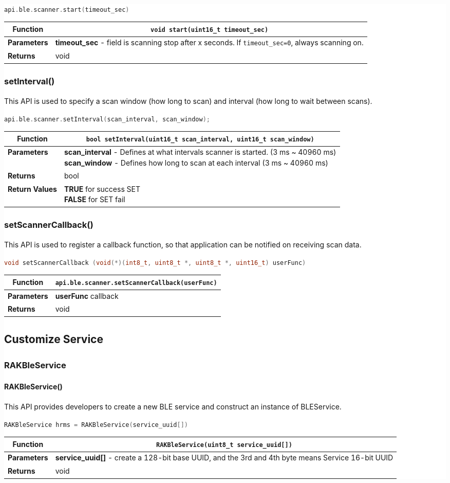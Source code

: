 ```c
api.ble.scanner.start(timeout_sec)
```

| **Function**   | `void start(uint16_t timeout_sec)`                                                                |
| -------------- | ------------------------------------------------------------------------------------------------- |
| **Parameters** | **timeout_sec** - field is scanning stop after x seconds. If `timeout_sec=0`, always scanning on. |
| **Returns**    | void                                                                                              |


### setInterval()

This API is used to specify a scan window (how long to scan) and interval (how long to wait between scans).

```c
api.ble.scanner.setInterval(scan_interval, scan_window);
```

| **Function**      | `bool setInterval(uint16_t scan_interval, uint16_t scan_window)`                                                                                                                           |
| ----------------- | ------------------------------------------------------------------------------------------------------------------------------------------------------------------------------------------ |
| **Parameters**    | **scan_interval** - Defines at what intervals scanner is started. (3&nbsp;ms ~ 40960&nbsp;ms) <br> **scan_window** - Defines how long to scan at each interval (3&nbsp;ms ~ 40960&nbsp;ms) |
| **Returns**       | bool                                                                                                                                                                                       |
| **Return Values** | **TRUE** for success SET <br> **FALSE** for SET fail                                                                                                                                       |



### setScannerCallback()

This API is used to register a callback function, so that application can be notified on receiving scan data.

```c
void setScannerCallback	(void(*)(int8_t, uint8_t *, uint8_t *, uint16_t) userFunc)
```

| **Function**   | `api.ble.scanner.setScannerCallback(userFunc)` |
| -------------- | ---------------------------------------------- |
| **Parameters** | **userFunc**	callback                          |
| **Returns**    | void                                           |


## Customize Service

### RAKBleService

#### RAKBleService()

This API provides developers to create a new BLE service and construct an instance of BLEService.

```c
RAKBleService hrms = RAKBleService(service_uuid[])
```
| **Function**   | `RAKBleService(uint8_t service_uuid[])`                                                             |
| -------------- | --------------------------------------------------------------------------------------------------- |
| **Parameters** | **service_uuid[]** - create a 128-bit base UUID, and the 3rd and 4th byte means Service 16-bit UUID |
| **Returns**    | void                                                                                                |

